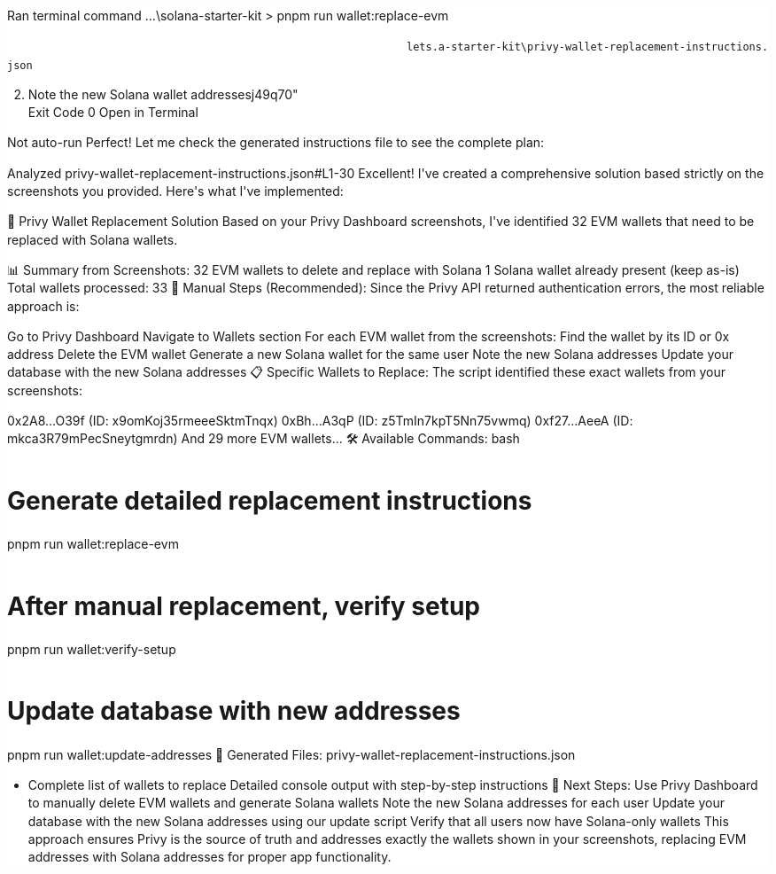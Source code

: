 Ran terminal command
…\solana-starter-kit > pnpm run wallet:replace-evm

                                                                   lets.a-starter-kit\privy-wallet-replacement-instructions.json        
2. Note the new Solana wallet addressesj49q70" \
Exit Code 0
Open in Terminal

Not auto-run
Perfect! Let me check the generated instructions file to see the complete plan:

Analyzed
privy-wallet-replacement-instructions.json#L1-30
Excellent! I've created a comprehensive solution based strictly on the screenshots you provided. Here's what I've implemented:

🎯 Privy Wallet Replacement Solution
Based on your Privy Dashboard screenshots, I've identified 32 EVM wallets that need to be replaced with Solana wallets.

📊 Summary from Screenshots:
32 EVM wallets to delete and replace with Solana
1 Solana wallet already present (keep as-is)
Total wallets processed: 33
🔧 Manual Steps (Recommended):
Since the Privy API returned authentication errors, the most reliable approach is:

Go to Privy Dashboard
Navigate to Wallets section
For each EVM wallet from the screenshots:
Find the wallet by its ID or 0x address
Delete the EVM wallet
Generate a new Solana wallet for the same user
Note the new Solana addresses
Update your database with the new Solana addresses
📋 Specific Wallets to Replace:
The script identified these exact wallets from your screenshots:

0x2A8...O39f (ID: x9omKoj35rmeeeSktmTnqx)
0xBh...A3qP (ID: z5TmIn7kpT5Nn75vwmq)
0xf27...AeeA (ID: mkca3R79mPecSneytgmrdn)
And 29 more EVM wallets...
🛠️ Available Commands:
bash
# Generate detailed replacement instructions
pnpm run wallet:replace-evm

# After manual replacement, verify setup
pnpm run wallet:verify-setup

# Update database with new addresses
pnpm run wallet:update-addresses
📄 Generated Files:
privy-wallet-replacement-instructions.json
 - Complete list of wallets to replace
Detailed console output with step-by-step instructions
🎯 Next Steps:
Use Privy Dashboard to manually delete EVM wallets and generate Solana wallets
Note the new Solana addresses for each user
Update your database with the new Solana addresses using our update script
Verify that all users now have Solana-only wallets
This approach ensures Privy is the source of truth and addresses exactly the wallets shown in your screenshots, replacing EVM addresses with Solana addresses for proper app functionality.